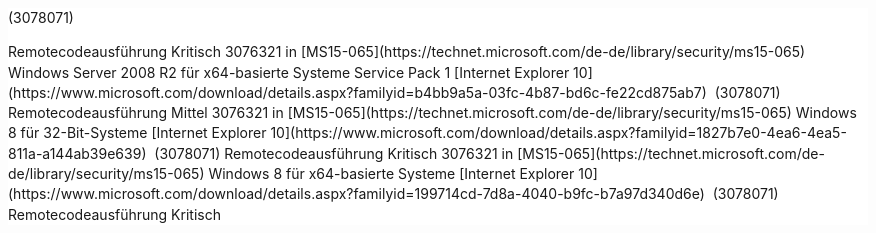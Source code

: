 (3078071)
</td>
<td style="border:1px solid black;">
Remotecodeausführung
</td>
<td style="border:1px solid black;">
Kritisch
</td>
<td style="border:1px solid black;">
3076321 in [MS15-065](https://technet.microsoft.com/de-de/library/security/ms15-065)
</td>
</tr>
<tr>
<td style="border:1px solid black;">
Windows Server 2008 R2 für x64-basierte Systeme Service Pack 1
</td>
<td style="border:1px solid black;">
[Internet Explorer 10](https://www.microsoft.com/download/details.aspx?familyid=b4bb9a5a-03fc-4b87-bd6c-fe22cd875ab7)   
(3078071)
</td>
<td style="border:1px solid black;">
Remotecodeausführung
</td>
<td style="border:1px solid black;">
Mittel
</td>
<td style="border:1px solid black;">
3076321 in [MS15-065](https://technet.microsoft.com/de-de/library/security/ms15-065)
</td>
</tr>
<tr>
<td style="border:1px solid black;">
Windows 8 für 32-Bit-Systeme
</td>
<td style="border:1px solid black;">
[Internet Explorer 10](https://www.microsoft.com/download/details.aspx?familyid=1827b7e0-4ea6-4ea5-811a-a144ab39e639)   
(3078071)
</td>
<td style="border:1px solid black;">
Remotecodeausführung
</td>
<td style="border:1px solid black;">
Kritisch
</td>
<td style="border:1px solid black;">
3076321 in [MS15-065](https://technet.microsoft.com/de-de/library/security/ms15-065)
</td>
</tr>
<tr>
<td style="border:1px solid black;">
Windows 8 für x64-basierte Systeme
</td>
<td style="border:1px solid black;">
[Internet Explorer 10](https://www.microsoft.com/download/details.aspx?familyid=199714cd-7d8a-4040-b9fc-b7a97d340d6e)   
(3078071)
</td>
<td style="border:1px solid black;">
Remotecodeausführung
</td>
<td style="border:1px solid black;">
Kritisch